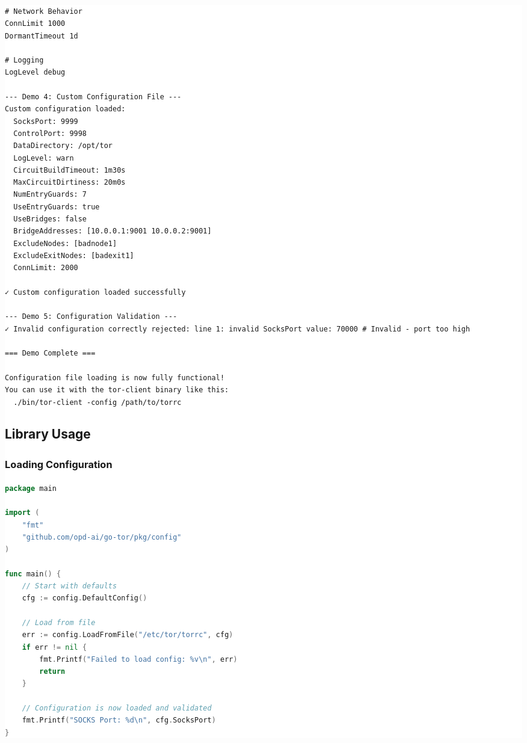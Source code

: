 ```
# Network Behavior
ConnLimit 1000
DormantTimeout 1d

# Logging
LogLevel debug

--- Demo 4: Custom Configuration File ---
Custom configuration loaded:
  SocksPort: 9999
  ControlPort: 9998
  DataDirectory: /opt/tor
  LogLevel: warn
  CircuitBuildTimeout: 1m30s
  MaxCircuitDirtiness: 20m0s
  NumEntryGuards: 7
  UseEntryGuards: true
  UseBridges: false
  BridgeAddresses: [10.0.0.1:9001 10.0.0.2:9001]
  ExcludeNodes: [badnode1]
  ExcludeExitNodes: [badexit1]
  ConnLimit: 2000

✓ Custom configuration loaded successfully

--- Demo 5: Configuration Validation ---
✓ Invalid configuration correctly rejected: line 1: invalid SocksPort value: 70000 # Invalid - port too high

=== Demo Complete ===

Configuration file loading is now fully functional!
You can use it with the tor-client binary like this:
  ./bin/tor-client -config /path/to/torrc
```

## Library Usage

### Loading Configuration

```go
package main

import (
	"fmt"
	"github.com/opd-ai/go-tor/pkg/config"
)

func main() {
	// Start with defaults
	cfg := config.DefaultConfig()
	
	// Load from file
	err := config.LoadFromFile("/etc/tor/torrc", cfg)
	if err != nil {
		fmt.Printf("Failed to load config: %v\n", err)
		return
	}
	
	// Configuration is now loaded and validated
	fmt.Printf("SOCKS Port: %d\n", cfg.SocksPort)
}
```